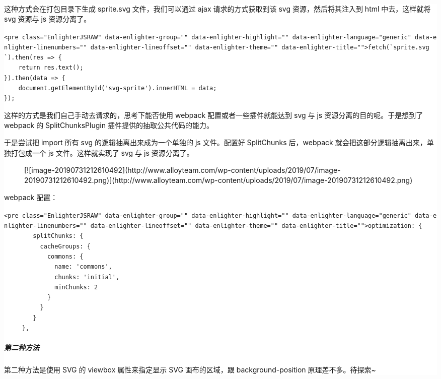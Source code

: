 这种方式会在打包目录下生成 sprite.svg 文件，我们可以通过 ajax 请求的方式获取到该 svg 资源，然后将其注入到 html 中去，这样就将 svg 资源与 js 资源分离了。

```
<pre class="EnlighterJSRAW" data-enlighter-group="" data-enlighter-highlight="" data-enlighter-language="generic" data-enlighter-linenumbers="" data-enlighter-lineoffset="" data-enlighter-theme="" data-enlighter-title="">fetch(`sprite.svg`).then(res => {
    return res.text();
}).then(data => {
    document.getElementById('svg-sprite').innerHTML = data;
});
```

这样的方式是我们自己手动去请求的，思考下能否使用 webpack 配置或者一些插件就能达到 svg 与 js 资源分离的目的呢。于是想到了 webpack 的 SplitChunksPlugin 插件提供的抽取公共代码的能力。

于是尝试把 import 所有 svg 的逻辑抽离出来成为一个单独的 js 文件。配置好 SplitChunks 后，webpack 就会把这部分逻辑抽离出来，单独打包成一个 js 文件。这样就实现了 svg 与 js 资源分离了。

<figure class="wp-block-image">[![image-20190731212610492](http://www.alloyteam.com/wp-content/uploads/2019/07/image-20190731212610492.png)](http://www.alloyteam.com/wp-content/uploads/2019/07/image-20190731212610492.png)</figure>webpack 配置：

```
<pre class="EnlighterJSRAW" data-enlighter-group="" data-enlighter-highlight="" data-enlighter-language="generic" data-enlighter-linenumbers="" data-enlighter-lineoffset="" data-enlighter-theme="" data-enlighter-title="">optimization: {
        splitChunks: {
          cacheGroups: {
            commons: {
              name: 'commons',
              chunks: 'initial',
              minChunks: 2
            }
          }
        }
     },
```

##### 第二种方法

第二种方法是使用 SVG 的 viewbox 属性来指定显示 SVG 画布的区域，跟 background-position 原理差不多。待探索~